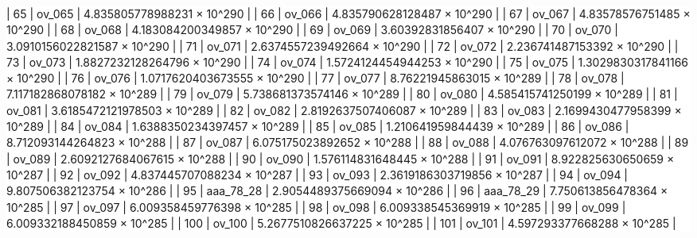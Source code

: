 | 65 | ov_065 | 4.835805778988231 × 10^290 |
| 66 | ov_066 | 4.835790628128487 × 10^290 |
| 67 | ov_067 | 4.83578576751485 × 10^290 |
| 68 | ov_068 | 4.183084200349857 × 10^290 |
| 69 | ov_069 | 3.60392831856407 × 10^290 |
| 70 | ov_070 | 3.0910156022821587 × 10^290 |
| 71 | ov_071 | 2.6374557239492664 × 10^290 |
| 72 | ov_072 | 2.236741487153392 × 10^290 |
| 73 | ov_073 | 1.8827232128264796 × 10^290 |
| 74 | ov_074 | 1.5724124454944253 × 10^290 |
| 75 | ov_075 | 1.3029830317841166 × 10^290 |
| 76 | ov_076 | 1.0717620403673555 × 10^290 |
| 77 | ov_077 | 8.76221945863015 × 10^289 |
| 78 | ov_078 | 7.117182868078182 × 10^289 |
| 79 | ov_079 | 5.738681373574146 × 10^289 |
| 80 | ov_080 | 4.585415741250199 × 10^289 |
| 81 | ov_081 | 3.6185472121978503 × 10^289 |
| 82 | ov_082 | 2.8192637507406087 × 10^289 |
| 83 | ov_083 | 2.1699430477958399 × 10^289 |
| 84 | ov_084 | 1.6388350234397457 × 10^289 |
| 85 | ov_085 | 1.210641959844439 × 10^289 |
| 86 | ov_086 | 8.712093144264823 × 10^288 |
| 87 | ov_087 | 6.075175023892652 × 10^288 |
| 88 | ov_088 | 4.076763097612072 × 10^288 |
| 89 | ov_089 | 2.6092127684067615 × 10^288 |
| 90 | ov_090 | 1.576114831648445 × 10^288 |
| 91 | ov_091 | 8.922825630650659 × 10^287 |
| 92 | ov_092 | 4.837445707088234 × 10^287 |
| 93 | ov_093 | 2.3619186303719856 × 10^287 |
| 94 | ov_094 | 9.807506382123754 × 10^286 |
| 95 | aaa_78_28 | 2.9054489375669094 × 10^286 |
| 96 | aaa_78_29 | 7.750613856478364 × 10^285 |
| 97 | ov_097 | 6.009358459776398 × 10^285 |
| 98 | ov_098 | 6.009338545369919 × 10^285 |
| 99 | ov_099 | 6.009332188450859 × 10^285 |
| 100 | ov_100 | 5.2677510826637225 × 10^285 |
| 101 | ov_101 | 4.597293377668288 × 10^285 |
